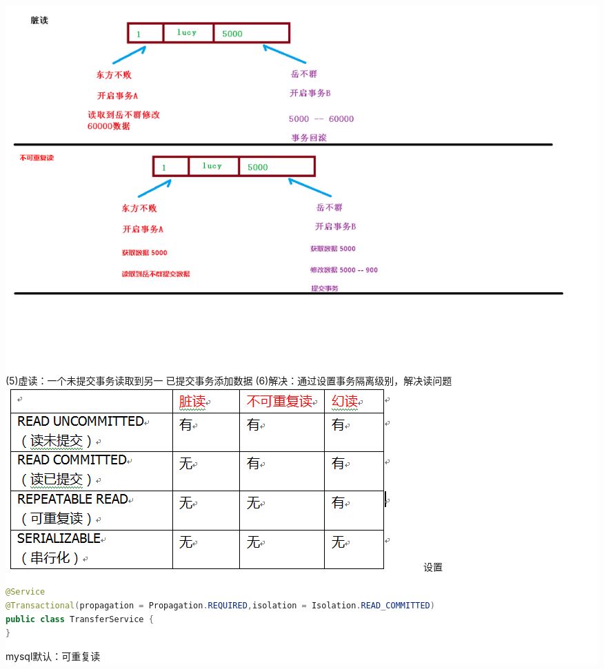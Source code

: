 ![file](images/Spring/image-1649426701328.png)

(5)虚读：一个未提交事务读取到另一 已提交事务添加数据
(6)解决：通过设置事务隔离级别，解决读问题
![](images/Spring/事务隔离级别.bmp)
设置

```java
@Service
@Transactional(propagation = Propagation.REQUIRED,isolation = Isolation.READ_COMMITTED)
public class TransferService {
}
```
mysql默认：可重复读
